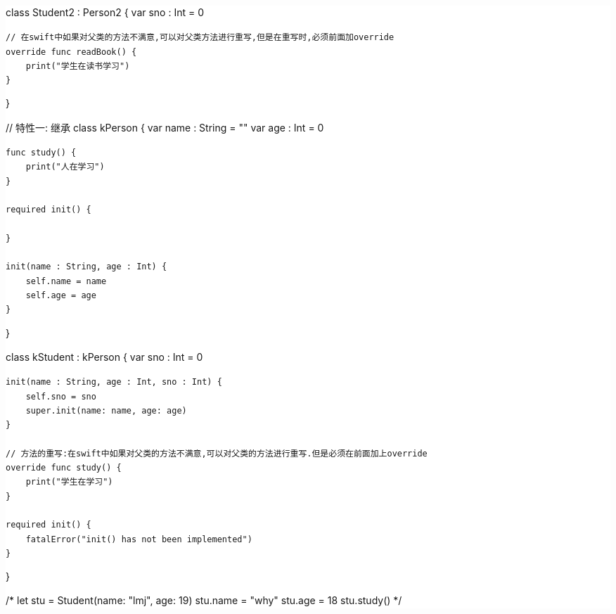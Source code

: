 
class Student2 : Person2 {
    var sno : Int = 0
    
    // 在swift中如果对父类的方法不满意,可以对父类方法进行重写,但是在重写时,必须前面加override
    override func readBook() {
        print("学生在读书学习")
    }
}






// 特性一: 继承
class kPerson {
    var name : String = ""
    var age : Int = 0
    
    func study() {
        print("人在学习")
    }
    
    required init() {
        
    }
    
    init(name : String, age : Int) {
        self.name = name
        self.age = age
    }
}

class kStudent : kPerson {
    var sno : Int = 0
    
    init(name : String, age : Int, sno : Int) {
        self.sno = sno
        super.init(name: name, age: age)
    }
    
    // 方法的重写:在swift中如果对父类的方法不满意,可以对父类的方法进行重写.但是必须在前面加上override
    override func study() {
        print("学生在学习")
    }

    required init() {
        fatalError("init() has not been implemented")
    }
}

/*
let stu = Student(name: "lmj", age: 19)
stu.name = "why"
stu.age = 18
stu.study()
*/
